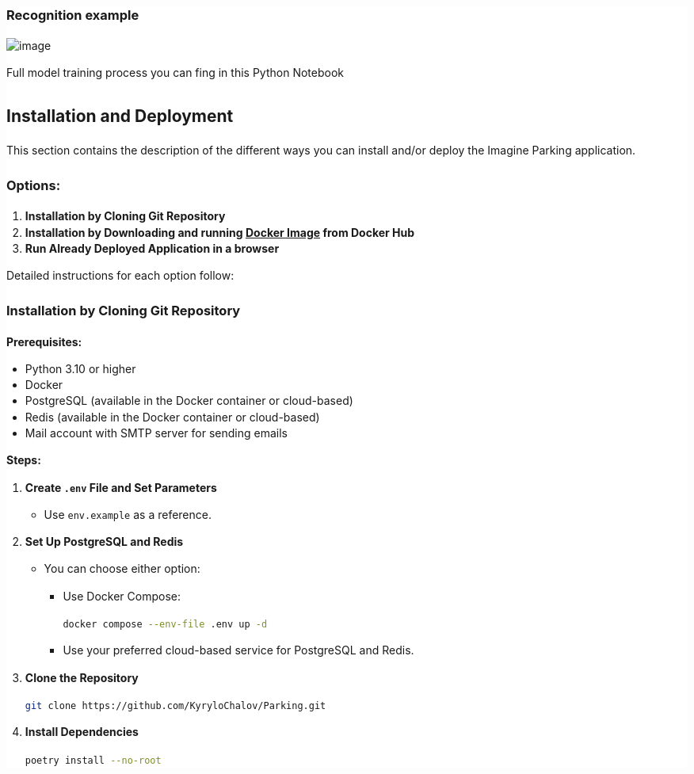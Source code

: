 ### Recognition example
![image](https://github.com/user-attachments/assets/5fa3170e-8c1b-41e3-b27f-f2020f2a3c15)

Full model training process you can fing in this Python Notebook    

## Installation and Deployment

This section contains the description of the different ways you can install and/or deploy the Imagine Parking
application.

### Options:

1. **Installation by Cloning Git Repository**
2. **Installation by Downloading and running [Docker Image](https://hub.docker.com/r/imagineteam/parkingapp) from Docker
   Hub**
3. **Run Already Deployed Application in a browser**

Detailed instructions for each option follow:

### Installation by Cloning Git Repository

**Prerequisites:**

- Python 3.10 or higher
- Docker
- PostgreSQL (available in the Docker container or cloud-based)
- Redis (available in the Docker container or cloud-based)
- Mail account with SMTP server for sending emails

**Steps:**

1. **Create `.env` File and Set Parameters**
    - Use `env.example` as a reference.

2. **Set Up PostgreSQL and Redis**
    - You can choose either option:
        - Use Docker Compose:

          ```bash
          docker compose --env-file .env up -d
          ```

        - Use your preferred cloud-based service for PostgreSQL and Redis.

3. **Clone the Repository**

   ```bash
   git clone https://github.com/KyryloChalov/Parking.git
   ```


4. **Install Dependencies**

   ```bash
   poetry install --no-root
   ```
